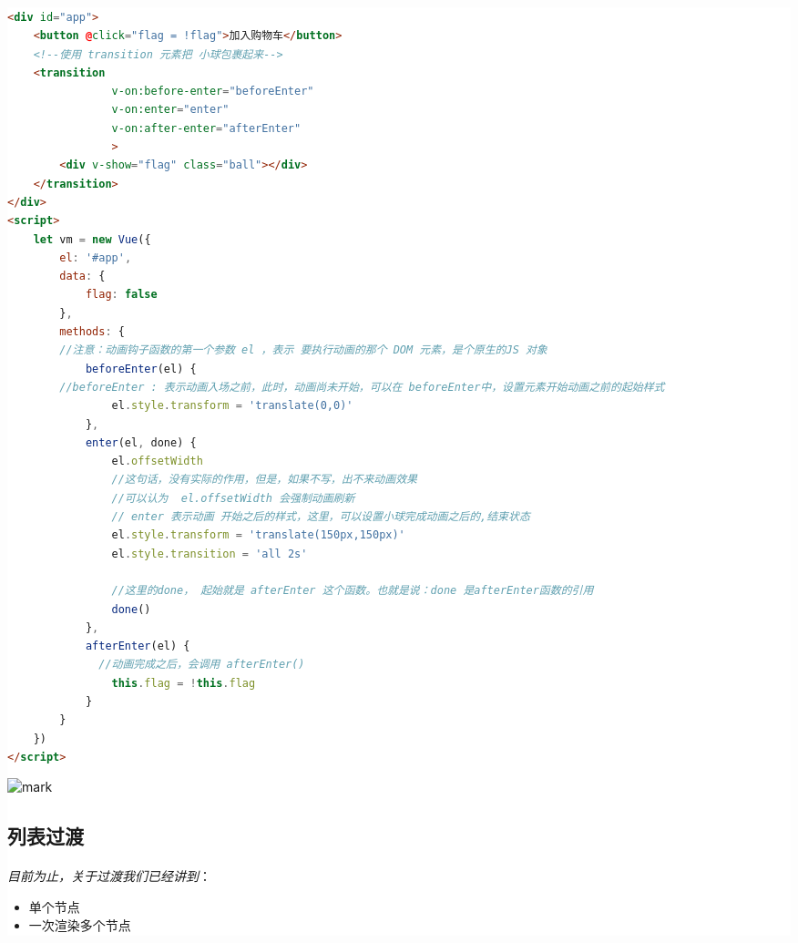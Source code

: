 ```html
<div id="app">
    <button @click="flag = !flag">加入购物车</button>
    <!--使用 transition 元素把 小球包裹起来-->
    <transition
                v-on:before-enter="beforeEnter"
                v-on:enter="enter"
                v-on:after-enter="afterEnter"
                >
        <div v-show="flag" class="ball"></div>
    </transition>
</div>
<script>
    let vm = new Vue({
        el: '#app',
        data: {
            flag: false
        },
        methods: {
        //注意：动画钩子函数的第一个参数 el ，表示 要执行动画的那个 DOM 元素，是个原生的JS 对象
            beforeEnter(el) {
        //beforeEnter : 表示动画入场之前，此时，动画尚未开始，可以在 beforeEnter中，设置元素开始动画之前的起始样式
                el.style.transform = 'translate(0,0)'
            },
            enter(el, done) {
                el.offsetWidth
                //这句话，没有实际的作用，但是，如果不写，出不来动画效果
                //可以认为  el.offsetWidth 会强制动画刷新
                // enter 表示动画 开始之后的样式，这里，可以设置小球完成动画之后的,结束状态
                el.style.transform = 'translate(150px,150px)'
                el.style.transition = 'all 2s'

                //这里的done， 起始就是 afterEnter 这个函数。也就是说：done 是afterEnter函数的引用
                done()
            },
            afterEnter(el) {
              //动画完成之后，会调用 afterEnter()
                this.flag = !this.flag
            }
        }
    })
</script>
```

![mark](http://static.zxinc520.com/blogimage/20190408/KnduLdOBz0cI.gif)

## 列表过渡

*目前为止，关于过渡我们已经讲到*：

- 单个节点
- 一次渲染多个节点
